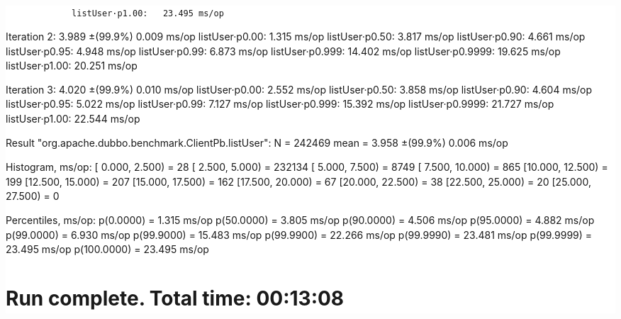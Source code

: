                  listUser·p1.00:   23.495 ms/op

Iteration   2: 3.989 ±(99.9%) 0.009 ms/op
                 listUser·p0.00:   1.315 ms/op
                 listUser·p0.50:   3.817 ms/op
                 listUser·p0.90:   4.661 ms/op
                 listUser·p0.95:   4.948 ms/op
                 listUser·p0.99:   6.873 ms/op
                 listUser·p0.999:  14.402 ms/op
                 listUser·p0.9999: 19.625 ms/op
                 listUser·p1.00:   20.251 ms/op

Iteration   3: 4.020 ±(99.9%) 0.010 ms/op
                 listUser·p0.00:   2.552 ms/op
                 listUser·p0.50:   3.858 ms/op
                 listUser·p0.90:   4.604 ms/op
                 listUser·p0.95:   5.022 ms/op
                 listUser·p0.99:   7.127 ms/op
                 listUser·p0.999:  15.392 ms/op
                 listUser·p0.9999: 21.727 ms/op
                 listUser·p1.00:   22.544 ms/op



Result "org.apache.dubbo.benchmark.ClientPb.listUser":
  N = 242469
  mean =      3.958 ±(99.9%) 0.006 ms/op

  Histogram, ms/op:
    [ 0.000,  2.500) = 28 
    [ 2.500,  5.000) = 232134 
    [ 5.000,  7.500) = 8749 
    [ 7.500, 10.000) = 865 
    [10.000, 12.500) = 199 
    [12.500, 15.000) = 207 
    [15.000, 17.500) = 162 
    [17.500, 20.000) = 67 
    [20.000, 22.500) = 38 
    [22.500, 25.000) = 20 
    [25.000, 27.500) = 0 

  Percentiles, ms/op:
      p(0.0000) =      1.315 ms/op
     p(50.0000) =      3.805 ms/op
     p(90.0000) =      4.506 ms/op
     p(95.0000) =      4.882 ms/op
     p(99.0000) =      6.930 ms/op
     p(99.9000) =     15.483 ms/op
     p(99.9900) =     22.266 ms/op
     p(99.9990) =     23.481 ms/op
     p(99.9999) =     23.495 ms/op
    p(100.0000) =     23.495 ms/op


# Run complete. Total time: 00:13:08
